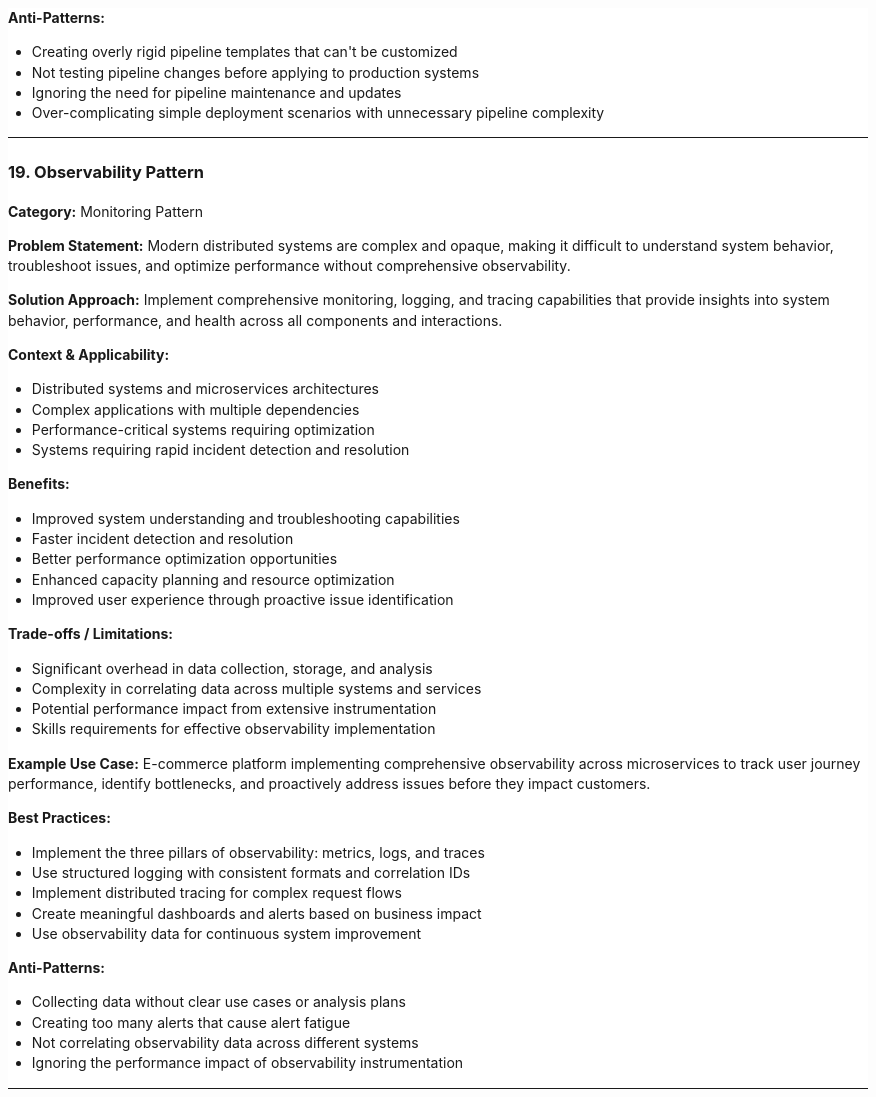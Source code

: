 **Anti-Patterns:**
- Creating overly rigid pipeline templates that can't be customized
- Not testing pipeline changes before applying to production systems
- Ignoring the need for pipeline maintenance and updates
- Over-complicating simple deployment scenarios with unnecessary pipeline complexity

---

### 19. Observability Pattern
**Category:** Monitoring Pattern

**Problem Statement:** Modern distributed systems are complex and opaque, making it difficult to understand system behavior, troubleshoot issues, and optimize performance without comprehensive observability.

**Solution Approach:** Implement comprehensive monitoring, logging, and tracing capabilities that provide insights into system behavior, performance, and health across all components and interactions.

**Context & Applicability:**
- Distributed systems and microservices architectures
- Complex applications with multiple dependencies
- Performance-critical systems requiring optimization
- Systems requiring rapid incident detection and resolution

**Benefits:**
- Improved system understanding and troubleshooting capabilities
- Faster incident detection and resolution
- Better performance optimization opportunities
- Enhanced capacity planning and resource optimization
- Improved user experience through proactive issue identification

**Trade-offs / Limitations:**
- Significant overhead in data collection, storage, and analysis
- Complexity in correlating data across multiple systems and services
- Potential performance impact from extensive instrumentation
- Skills requirements for effective observability implementation

**Example Use Case:** E-commerce platform implementing comprehensive observability across microservices to track user journey performance, identify bottlenecks, and proactively address issues before they impact customers.

**Best Practices:**
- Implement the three pillars of observability: metrics, logs, and traces
- Use structured logging with consistent formats and correlation IDs
- Implement distributed tracing for complex request flows
- Create meaningful dashboards and alerts based on business impact
- Use observability data for continuous system improvement

**Anti-Patterns:**
- Collecting data without clear use cases or analysis plans
- Creating too many alerts that cause alert fatigue
- Not correlating observability data across different systems
- Ignoring the performance impact of observability instrumentation

---